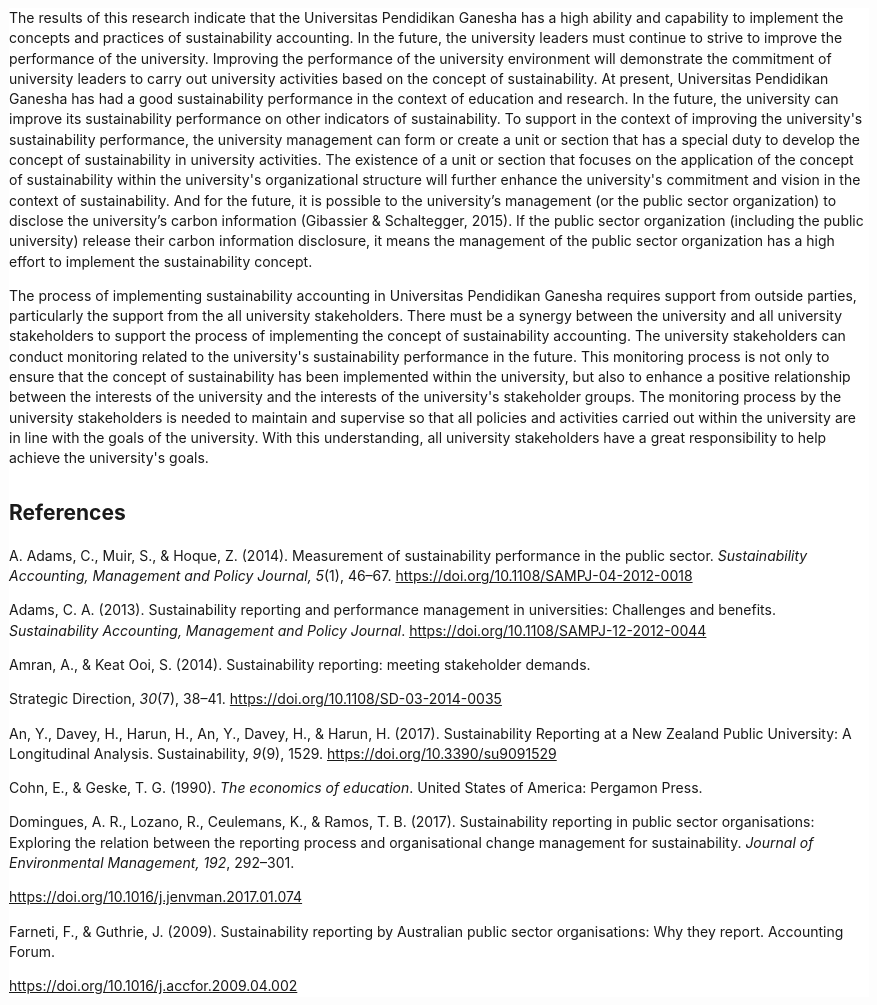 <p><span class="font11">The results of this research indicate that the Universitas Pendidikan Ganesha has a high ability and capability to implement the concepts and practices of sustainability accounting. In the future, the university leaders must continue to strive to improve the performance of the university. Improving the performance of the university environment will demonstrate the commitment of university leaders to carry out university activities based on the concept of sustainability. At present, Universitas Pendidikan Ganesha has had a good sustainability performance in the context of education and research. In the future, the university can improve its sustainability performance on other indicators of sustainability. To support in the context of improving the university's sustainability performance, the university management can form or create a unit or section that has a special duty to develop the concept of sustainability in university activities. The existence of a unit or section that focuses on the application of the concept of sustainability within the university's organizational structure will further enhance the university's commitment and vision in the context of sustainability. And for the future, it is possible to the university’s management (or the public sector organization) to disclose the university’s carbon information (Gibassier &amp;&nbsp;Schaltegger, 2015). If the public sector organization (including the public university) release their carbon information disclosure, it means the management of the public sector organization has a high effort to implement the sustainability concept.</span></p>
<p><span class="font11">The process of implementing sustainability accounting in Universitas Pendidikan Ganesha requires support from outside parties, particularly the support from the all university stakeholders. There must be a synergy between the university and all university stakeholders to support the process of implementing the concept of sustainability accounting. The university stakeholders can conduct monitoring related to the university's sustainability performance in the future. This monitoring process is not only to ensure that the concept of sustainability has been implemented within the university, but also to enhance a positive relationship between the interests of the university and the interests of the university's stakeholder groups. The monitoring process by the university stakeholders is needed to maintain and supervise so that all policies and activities carried out within the university are in line with the goals of the university. With this understanding, all university stakeholders have a great responsibility to help achieve the university's goals.</span></p>
<h2><a name="bookmark22"></a><span class="font6" style="font-weight:bold;"><a name="bookmark23"></a>References</span></h2>
<p><span class="font11">A. Adams, C., Muir, S., &amp;&nbsp;Hoque, Z. (2014). Measurement of sustainability performance in the public sector. </span><span class="font11" style="font-style:italic;">Sustainability Accounting, Management and Policy Journal, 5</span><span class="font11">(1), 46–67. </span><a href="https://doi.org/10.1108/SAMPJ-04-2012-0018"><span class="font11">https://doi.org/10.1108/SAMPJ-04-2012-0018</span></a></p>
<p><span class="font11">Adams, C. A. (2013). Sustainability reporting and performance management in universities: Challenges and benefits. </span><span class="font11" style="font-style:italic;">Sustainability Accounting, Management and Policy Journal</span><span class="font11">. </span><a href="https://doi.org/10.1108/SAMPJ-12-2012-0044"><span class="font11">https://doi.org/10.1108/SAMPJ-12-2012-0044</span></a></p>
<p><span class="font11">Amran, A., &amp;&nbsp;Keat Ooi, S. (2014). Sustainability reporting: meeting stakeholder demands.</span></p>
<p><span class="font11">Strategic Direction, </span><span class="font11" style="font-style:italic;">30</span><span class="font11">(7), 38–41. </span><a href="https://doi.org/10.1108/SD-03-2014-0035"><span class="font11">https://doi.org/10.1108/SD-03-2014-0035</span></a></p>
<p><span class="font11">An, Y., Davey, H., Harun, H., An, Y., Davey, H., &amp;&nbsp;Harun, H. (2017). Sustainability Reporting at a New Zealand Public University: A Longitudinal Analysis. Sustainability, </span><span class="font11" style="font-style:italic;">9</span><span class="font11">(9), 1529. </span><a href="https://doi.org/10.3390/su9091529"><span class="font11">https://doi.org/10.3390/su9091529</span></a></p>
<p><span class="font11">Cohn, E., &amp;&nbsp;Geske, T. G. (1990). </span><span class="font11" style="font-style:italic;">The economics of education</span><span class="font11">. United States of America: Pergamon Press.</span></p>
<p><span class="font11">Domingues, A. R., Lozano, R., Ceulemans, K., &amp;&nbsp;Ramos, T. B. (2017). Sustainability reporting in public sector organisations: Exploring the relation between the reporting process and organisational change management for sustainability. </span><span class="font11" style="font-style:italic;">Journal of Environmental Management, 192</span><span class="font11">, 292–301.</span></p>
<p><a href="https://doi.org/10.1016/j.jenvman.2017.01.074"><span class="font11">https://doi.org/10.1016/j.jenvman.2017.01.074</span></a></p>
<p><span class="font11">Farneti, F., &amp;&nbsp;Guthrie, J. (2009). Sustainability reporting by Australian public sector organisations: Why they report. Accounting Forum.</span></p>
<p><a href="https://doi.org/10.1016/j.accfor.2009.04.002"><span class="font11">https://doi.org/10.1016/j.accfor.2009.04.002</span></a></p>